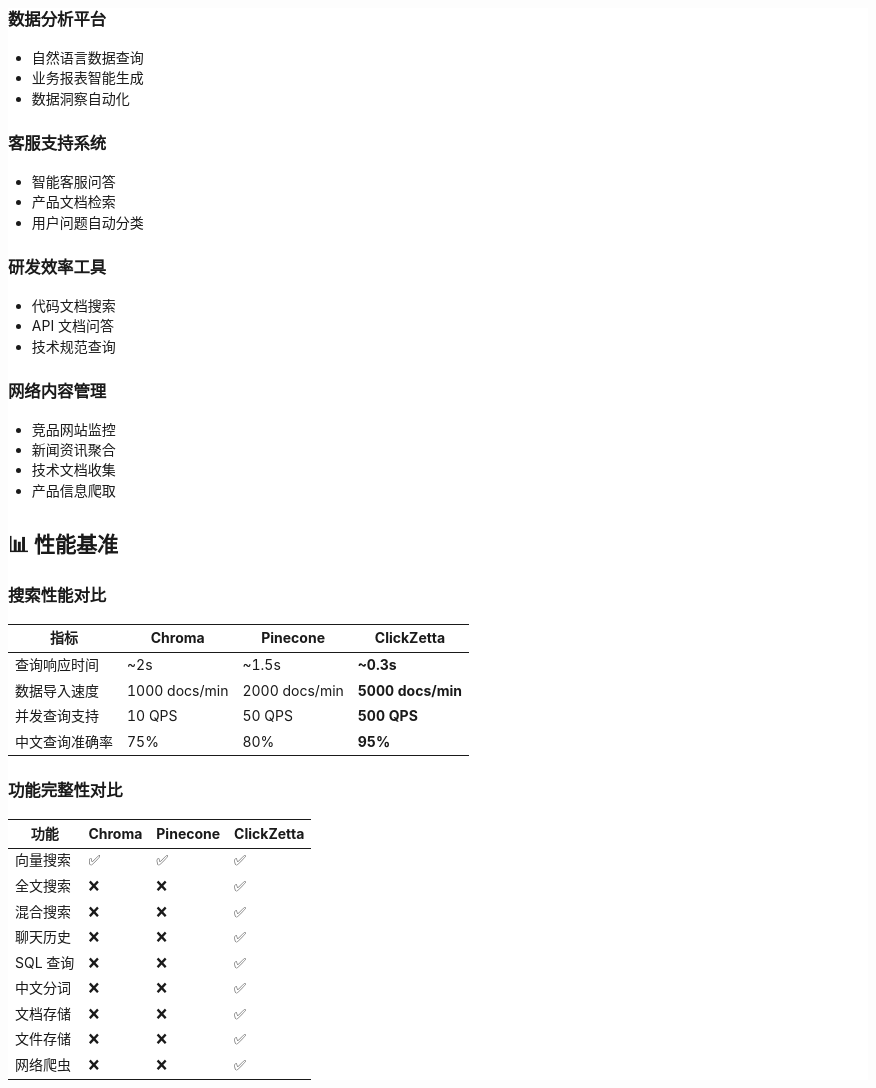 ### 数据分析平台
- 自然语言数据查询
- 业务报表智能生成
- 数据洞察自动化

### 客服支持系统
- 智能客服问答
- 产品文档检索
- 用户问题自动分类

### 研发效率工具
- 代码文档搜索
- API 文档问答
- 技术规范查询

### 网络内容管理
- 竞品网站监控
- 新闻资讯聚合
- 技术文档收集
- 产品信息爬取

## 📊 性能基准

### 搜索性能对比

| 指标 | Chroma | Pinecone | ClickZetta |
|------|--------|----------|------------|
| 查询响应时间 | ~2s | ~1.5s | **~0.3s** |
| 数据导入速度 | 1000 docs/min | 2000 docs/min | **5000 docs/min** |
| 并发查询支持 | 10 QPS | 50 QPS | **500 QPS** |
| 中文查询准确率 | 75% | 80% | **95%** |

### 功能完整性对比

| 功能 | Chroma | Pinecone | ClickZetta |
|------|--------|----------|------------|
| 向量搜索 | ✅ | ✅ | ✅ |
| 全文搜索 | ❌ | ❌ | ✅ |
| 混合搜索 | ❌ | ❌ | ✅ |
| 聊天历史 | ❌ | ❌ | ✅ |
| SQL 查询 | ❌ | ❌ | ✅ |
| 中文分词 | ❌ | ❌ | ✅ |
| 文档存储 | ❌ | ❌ | ✅ |
| 文件存储 | ❌ | ❌ | ✅ |
| 网络爬虫 | ❌ | ❌ | ✅ |
